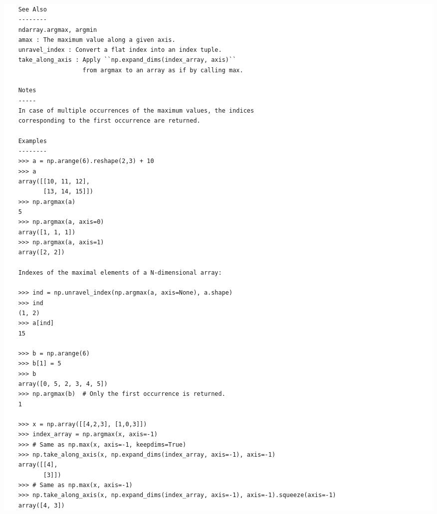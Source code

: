         See Also
        --------
        ndarray.argmax, argmin
        amax : The maximum value along a given axis.
        unravel_index : Convert a flat index into an index tuple.
        take_along_axis : Apply ``np.expand_dims(index_array, axis)``
                          from argmax to an array as if by calling max.
    
        Notes
        -----
        In case of multiple occurrences of the maximum values, the indices
        corresponding to the first occurrence are returned.
    
        Examples
        --------
        >>> a = np.arange(6).reshape(2,3) + 10
        >>> a
        array([[10, 11, 12],
               [13, 14, 15]])
        >>> np.argmax(a)
        5
        >>> np.argmax(a, axis=0)
        array([1, 1, 1])
        >>> np.argmax(a, axis=1)
        array([2, 2])
    
        Indexes of the maximal elements of a N-dimensional array:
    
        >>> ind = np.unravel_index(np.argmax(a, axis=None), a.shape)
        >>> ind
        (1, 2)
        >>> a[ind]
        15
    
        >>> b = np.arange(6)
        >>> b[1] = 5
        >>> b
        array([0, 5, 2, 3, 4, 5])
        >>> np.argmax(b)  # Only the first occurrence is returned.
        1
    
        >>> x = np.array([[4,2,3], [1,0,3]])
        >>> index_array = np.argmax(x, axis=-1)
        >>> # Same as np.max(x, axis=-1, keepdims=True)
        >>> np.take_along_axis(x, np.expand_dims(index_array, axis=-1), axis=-1)
        array([[4],
               [3]])
        >>> # Same as np.max(x, axis=-1)
        >>> np.take_along_axis(x, np.expand_dims(index_array, axis=-1), axis=-1).squeeze(axis=-1)
        array([4, 3])
    
        


